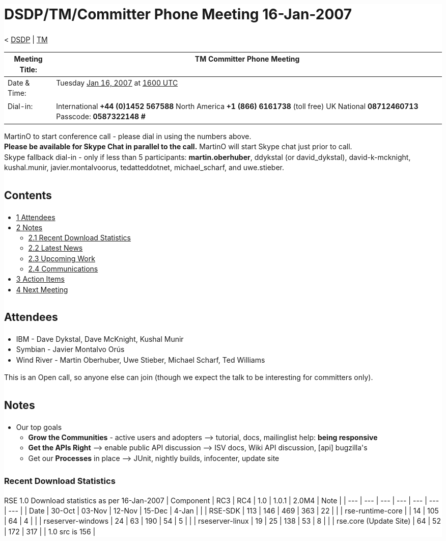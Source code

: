 

DSDP/TM/Committer Phone Meeting 16-Jan-2007
===========================================

< [DSDP](./DSDP "DSDP")‎ | [TM](./DSDP/TM "DSDP/TM")

| Meeting Title: | **TM Committer Phone Meeting** |
| --- | --- |
| Date & Time: | Tuesday [Jan 16, 2007](./index.php?title=Jan_16,_2007&action=edit&redlink=1 "Jan 16, 2007 (page does not exist)") at [1600 UTC](http://www.timeanddate.com/worldclock/meetingdetails.html?year=2007&month=1&day=16&hour=16&min=00&sec=0&p1=224&p2=159&p3=250&p4=136&p5=223&iv=1800) |
| Dial-in: | International **+44 (0)1452 567588**   North America **+1 (866) 6161738** (toll free)   UK National **08712460713**   Passcode: **0587322148 #** |

MartinO to start conference call - please dial in using the numbers above.  
**Please be available for Skype Chat in parallel to the call.** MartinO will start Skype chat just prior to call.  
Skype fallback dial-in - only if less than 5 participants: **martin.oberhuber**, ddykstal (or david\_dykstal), david-k-mcknight, kushal.munir, javier.montalvoorus, tedatteddotnet, michael\_scharf, and uwe.stieber.  

Contents
--------

*   [1 Attendees](#Attendees)
*   [2 Notes](#Notes)
    *   [2.1 Recent Download Statistics](#Recent-Download-Statistics)
    *   [2.2 Latest News](#Latest-News)
    *   [2.3 Upcoming Work](#Upcoming-Work)
    *   [2.4 Communications](#Communications)
*   [3 Action Items](#Action-Items)
*   [4 Next Meeting](#Next-Meeting)

Attendees
---------

*   IBM - Dave Dykstal, Dave McKnight, Kushal Munir
*   Symbian - Javier Montalvo Orús
*   Wind River - Martin Oberhuber, Uwe Stieber, Michael Scharf, Ted Williams

This is an Open call, so anyone else can join (though we expect the talk to be interesting for committers only).

Notes
-----

*   Our top goals
    *   **Grow the Communities** \- active users and adopters --> tutorial, docs, mailinglist help: **being responsive**
    *   **Get the APIs Right** --\> enable public API discussion --> ISV docs, Wiki API discussion, \[api\] bugzilla's
    *   Get our **Processes** in place --> JUnit, nightly builds, infocenter, update site

### Recent Download Statistics

RSE 1.0 Download statistics as per 16-Jan-2007
| Component | RC3 | RC4 | 1.0 | 1.0.1 | 2.0M4 | Note |
| --- | --- | --- | --- | --- | --- | --- |
| Date | 30-Oct | 03-Nov | 12-Nov | 15-Dec | 4-Jan |  |
| RSE-SDK | 113 | 146 | 469 | 363 | 22 |  |
| rse-runtime-core |  | 14 | 105 | 64 | 4 |  |
| rseserver-windows | 24 | 63 | 190 | 54 | 5 |  |
| rseserver-linux | 19 | 25 | 138 | 53 | 8 |  |
| rse.core (Update Site) | 64 | 52 | 172 | 317 |  | 1.0 src is 156 |
